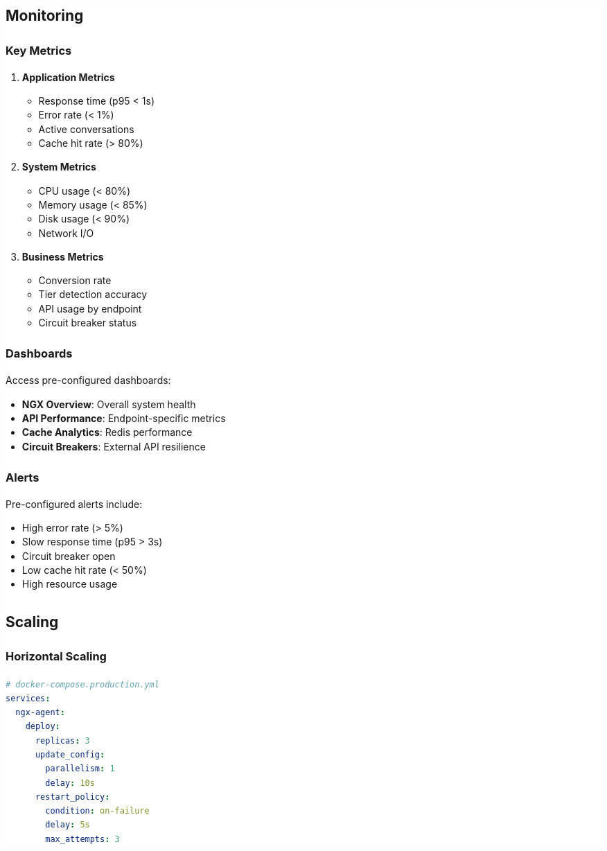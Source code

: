 ## Monitoring

### Key Metrics

1. **Application Metrics**
   - Response time (p95 < 1s)
   - Error rate (< 1%)
   - Active conversations
   - Cache hit rate (> 80%)

2. **System Metrics**
   - CPU usage (< 80%)
   - Memory usage (< 85%)
   - Disk usage (< 90%)
   - Network I/O

3. **Business Metrics**
   - Conversion rate
   - Tier detection accuracy
   - API usage by endpoint
   - Circuit breaker status

### Dashboards

Access pre-configured dashboards:
- **NGX Overview**: Overall system health
- **API Performance**: Endpoint-specific metrics
- **Cache Analytics**: Redis performance
- **Circuit Breakers**: External API resilience

### Alerts

Pre-configured alerts include:
- High error rate (> 5%)
- Slow response time (p95 > 3s)
- Circuit breaker open
- Low cache hit rate (< 50%)
- High resource usage

## Scaling

### Horizontal Scaling

```yaml
# docker-compose.production.yml
services:
  ngx-agent:
    deploy:
      replicas: 3
      update_config:
        parallelism: 1
        delay: 10s
      restart_policy:
        condition: on-failure
        delay: 5s
        max_attempts: 3
```
